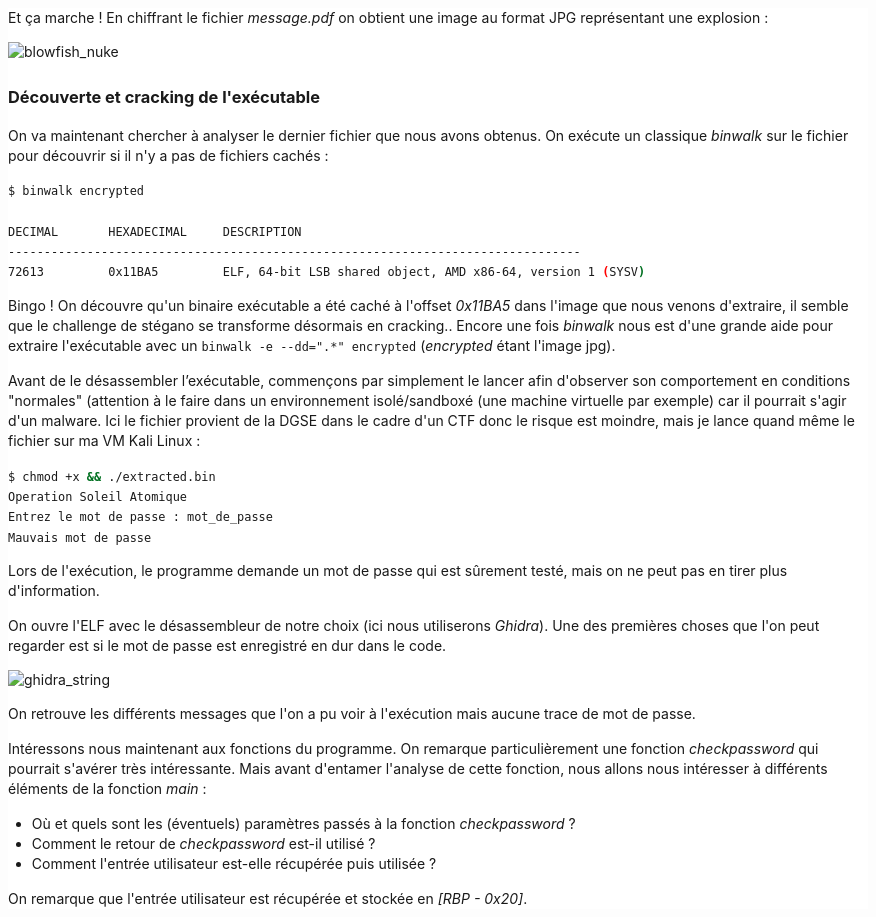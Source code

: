 
Et ça marche ! En chiffrant le fichier *message.pdf* on obtient une image au format JPG représentant une explosion :

![blowfish_nuke](images/blowfish_screen.png)

### Découverte et cracking de l'exécutable

On va maintenant chercher à analyser le dernier fichier que nous avons obtenus. On exécute un classique *binwalk* sur le fichier pour découvrir si il n'y a pas de fichiers cachés :

```bash
$ binwalk encrypted 

DECIMAL       HEXADECIMAL     DESCRIPTION
--------------------------------------------------------------------------------
72613         0x11BA5         ELF, 64-bit LSB shared object, AMD x86-64, version 1 (SYSV)
```

Bingo ! On découvre qu'un binaire exécutable a été caché à l'offset *0x11BA5* dans l'image que nous venons d'extraire, il semble que le challenge de stégano se transforme désormais en cracking.. Encore une fois *binwalk* nous est d'une grande aide pour extraire l'exécutable avec un `binwalk -e --dd=".*" encrypted` (*encrypted* étant l'image jpg).

Avant de le désassembler l’exécutable, commençons par simplement le lancer afin d'observer son comportement en conditions "normales" (attention à le faire dans un environnement isolé/sandboxé (une machine virtuelle par exemple) car il pourrait s'agir d'un malware. Ici le fichier provient de la DGSE dans le cadre d'un CTF donc le risque est moindre, mais je lance quand même le fichier sur ma VM Kali Linux :

```bash
$ chmod +x && ./extracted.bin 
Operation Soleil Atomique
Entrez le mot de passe : mot_de_passe
Mauvais mot de passe
```

Lors de l'exécution, le programme demande un mot de passe qui est sûrement testé, mais on ne peut pas en tirer plus d'information. 

On ouvre l'ELF avec le désassembleur de notre choix (ici nous utiliserons *Ghidra*).  Une des premières choses que l'on peut regarder est si le mot de passe est enregistré en dur dans le code. 

![ghidra_string](images/ghidra_string.png)

On retrouve les différents messages que l'on a pu voir à l'exécution mais aucune trace de mot de passe. 

Intéressons nous maintenant aux fonctions du programme. On remarque particulièrement une fonction *checkpassword* qui pourrait s'avérer très intéressante. Mais avant d'entamer l'analyse de cette fonction, nous allons nous intéresser à différents éléments de la fonction *main* : 

- Où et quels sont les (éventuels) paramètres passés à la fonction *checkpassword* ?
- Comment le retour de *checkpassword* est-il utilisé ?
- Comment l'entrée utilisateur est-elle récupérée puis utilisée ?

On remarque que l'entrée utilisateur est récupérée et stockée en *[RBP - 0x20]*.
